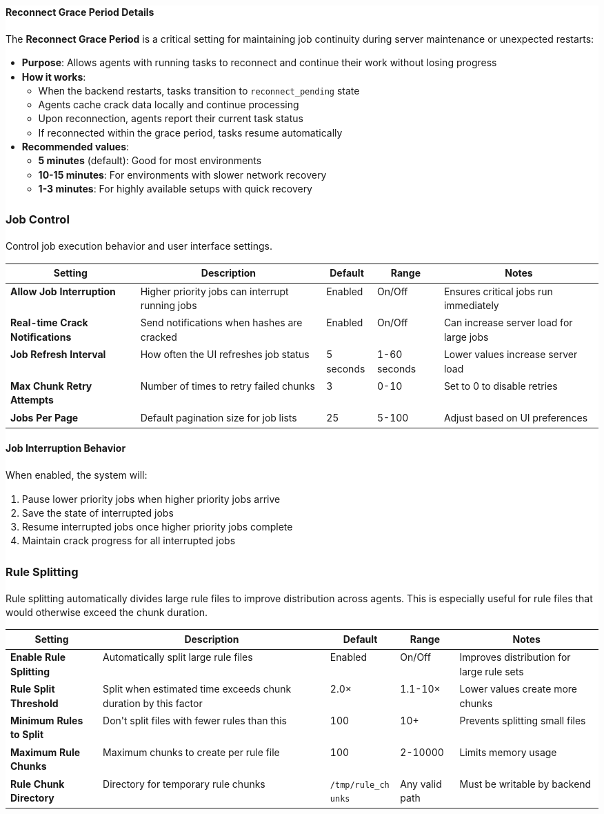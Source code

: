 #### Reconnect Grace Period Details

The **Reconnect Grace Period** is a critical setting for maintaining job continuity during server maintenance or unexpected restarts:

- **Purpose**: Allows agents with running tasks to reconnect and continue their work without losing progress
- **How it works**: 
  - When the backend restarts, tasks transition to `reconnect_pending` state
  - Agents cache crack data locally and continue processing
  - Upon reconnection, agents report their current task status
  - If reconnected within the grace period, tasks resume automatically
- **Recommended values**:
  - **5 minutes** (default): Good for most environments
  - **10-15 minutes**: For environments with slower network recovery
  - **1-3 minutes**: For highly available setups with quick recovery

### Job Control

Control job execution behavior and user interface settings.

| Setting | Description | Default | Range | Notes |
|---------|-------------|---------|--------|-------|
| **Allow Job Interruption** | Higher priority jobs can interrupt running jobs | Enabled | On/Off | Ensures critical jobs run immediately |
| **Real-time Crack Notifications** | Send notifications when hashes are cracked | Enabled | On/Off | Can increase server load for large jobs |
| **Job Refresh Interval** | How often the UI refreshes job status | 5 seconds | 1-60 seconds | Lower values increase server load |
| **Max Chunk Retry Attempts** | Number of times to retry failed chunks | 3 | 0-10 | Set to 0 to disable retries |
| **Jobs Per Page** | Default pagination size for job lists | 25 | 5-100 | Adjust based on UI preferences |

#### Job Interruption Behavior
When enabled, the system will:
1. Pause lower priority jobs when higher priority jobs arrive
2. Save the state of interrupted jobs
3. Resume interrupted jobs once higher priority jobs complete
4. Maintain crack progress for all interrupted jobs

### Rule Splitting

Rule splitting automatically divides large rule files to improve distribution across agents. This is especially useful for rule files that would otherwise exceed the chunk duration.

| Setting | Description | Default | Range | Notes |
|---------|-------------|---------|--------|-------|
| **Enable Rule Splitting** | Automatically split large rule files | Enabled | On/Off | Improves distribution for large rule sets |
| **Rule Split Threshold** | Split when estimated time exceeds chunk duration by this factor | 2.0× | 1.1-10× | Lower values create more chunks |
| **Minimum Rules to Split** | Don't split files with fewer rules than this | 100 | 10+ | Prevents splitting small files |
| **Maximum Rule Chunks** | Maximum chunks to create per rule file | 100 | 2-10000 | Limits memory usage |
| **Rule Chunk Directory** | Directory for temporary rule chunks | `/tmp/rule_chunks` | Any valid path | Must be writable by backend |
